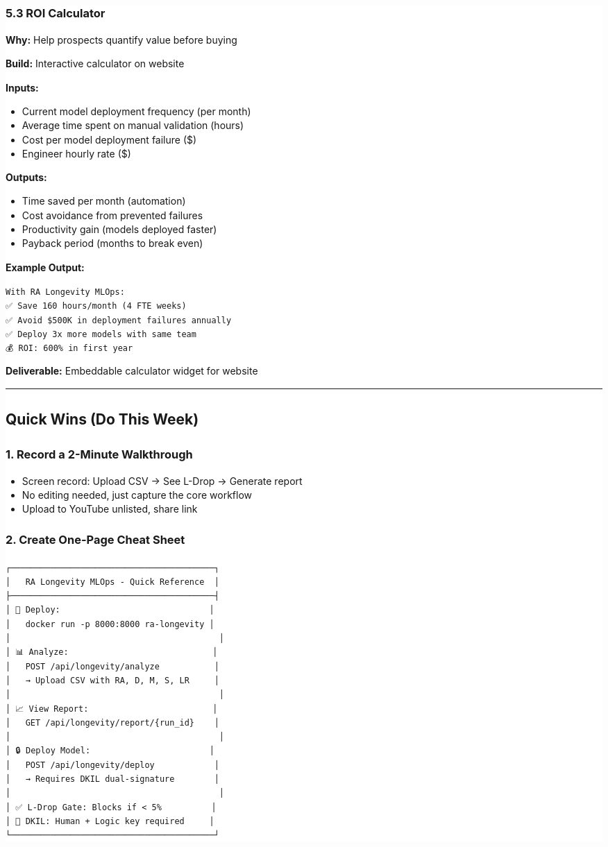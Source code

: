 
### 5.3 ROI Calculator
**Why:** Help prospects quantify value before buying

**Build:** Interactive calculator on website

**Inputs:**
- Current model deployment frequency (per month)
- Average time spent on manual validation (hours)
- Cost per model deployment failure ($)
- Engineer hourly rate ($)

**Outputs:**
- Time saved per month (automation)
- Cost avoidance from prevented failures
- Productivity gain (models deployed faster)
- Payback period (months to break even)

**Example Output:**
```
With RA Longevity MLOps:
✅ Save 160 hours/month (4 FTE weeks)
✅ Avoid $500K in deployment failures annually
✅ Deploy 3x more models with same team
💰 ROI: 600% in first year
```

**Deliverable:** Embeddable calculator widget for website

---

## Quick Wins (Do This Week)

### 1. Record a 2-Minute Walkthrough
- Screen record: Upload CSV → See L-Drop → Generate report
- No editing needed, just capture the core workflow
- Upload to YouTube unlisted, share link

### 2. Create One-Page Cheat Sheet
```
┌─────────────────────────────────────────┐
│   RA Longevity MLOps - Quick Reference  │
├─────────────────────────────────────────┤
│ 🚀 Deploy:                              │
│   docker run -p 8000:8000 ra-longevity │
│                                          │
│ 📊 Analyze:                             │
│   POST /api/longevity/analyze           │
│   → Upload CSV with RA, D, M, S, LR     │
│                                          │
│ 📈 View Report:                         │
│   GET /api/longevity/report/{run_id}    │
│                                          │
│ 🔒 Deploy Model:                        │
│   POST /api/longevity/deploy            │
│   → Requires DKIL dual-signature        │
│                                          │
│ ✅ L-Drop Gate: Blocks if < 5%          │
│ 🔐 DKIL: Human + Logic key required     │
└─────────────────────────────────────────┘
```
